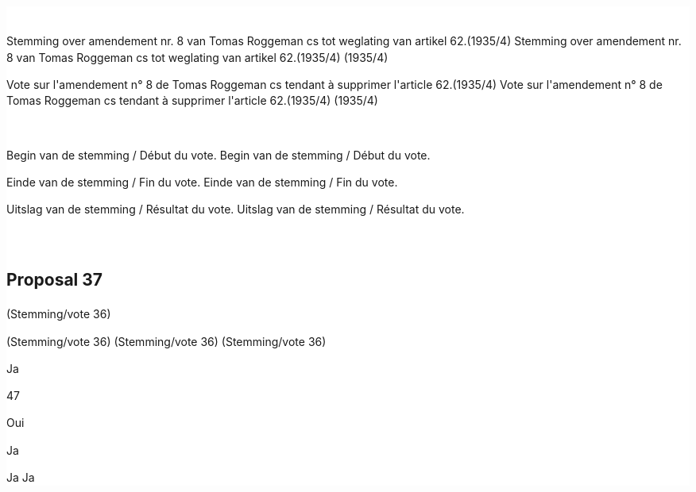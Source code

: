  

Stemming over amendement nr. 8 van Tomas
Roggeman cs tot weglating van artikel 62.(1935/4)
Stemming over amendement nr. 8 van Tomas
Roggeman cs tot weglating van artikel 62.(1935/4)
(1935/4)

Vote sur l'amendement n° 8 de Tomas Roggeman cs
tendant à supprimer l'article 62.(1935/4)
Vote sur l'amendement n° 8 de Tomas Roggeman cs
tendant à supprimer l'article 62.(1935/4)
(1935/4)

 
 

Begin van de
stemming / Début du vote.
Begin van de
stemming / Début du vote.

Einde van de
stemming / Fin du vote.
Einde van de
stemming / Fin du vote.

Uitslag van de
stemming / Résultat du vote.
Uitslag van de
stemming / Résultat du vote.

 
 


## Proposal 37


(Stemming/vote 36)

(Stemming/vote 36)
(Stemming/vote 36)
(Stemming/vote 36)



Ja


47


Oui



Ja

Ja
Ja

